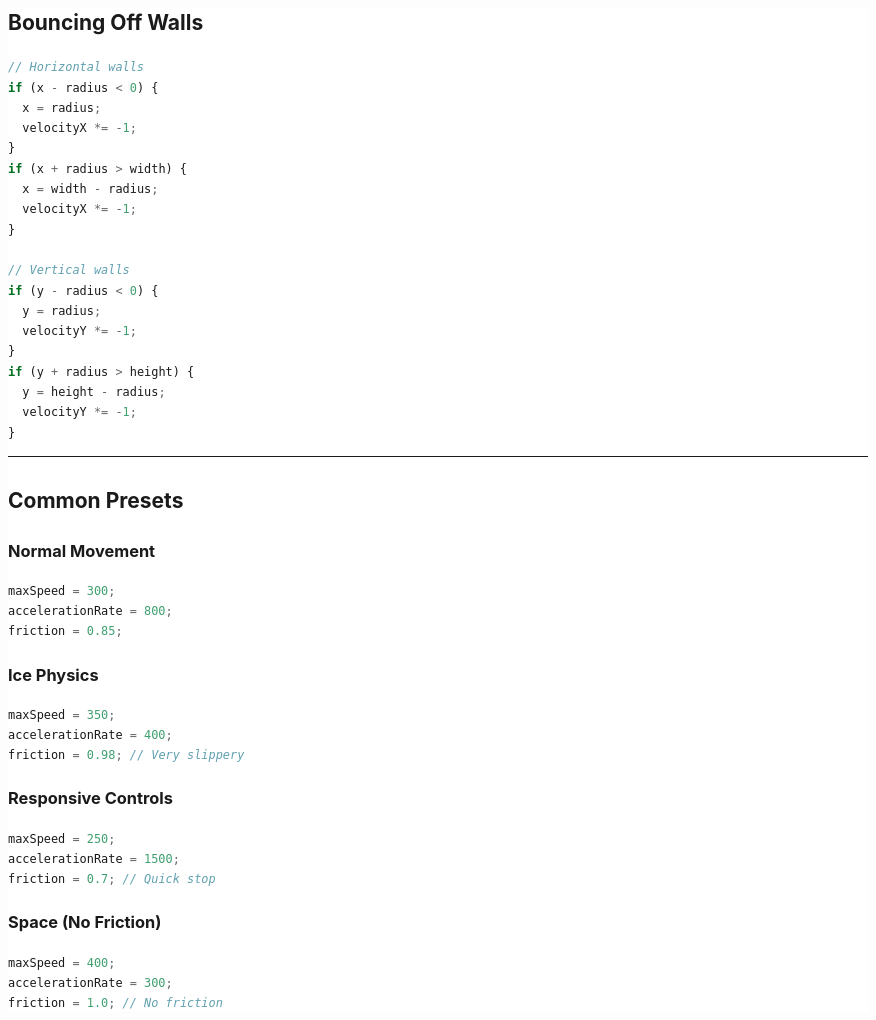 ## Bouncing Off Walls

```typescript
// Horizontal walls
if (x - radius < 0) {
  x = radius;
  velocityX *= -1;
}
if (x + radius > width) {
  x = width - radius;
  velocityX *= -1;
}

// Vertical walls
if (y - radius < 0) {
  y = radius;
  velocityY *= -1;
}
if (y + radius > height) {
  y = height - radius;
  velocityY *= -1;
}
```

---

## Common Presets

### Normal Movement
```typescript
maxSpeed = 300;
accelerationRate = 800;
friction = 0.85;
```

### Ice Physics
```typescript
maxSpeed = 350;
accelerationRate = 400;
friction = 0.98; // Very slippery
```

### Responsive Controls
```typescript
maxSpeed = 250;
accelerationRate = 1500;
friction = 0.7; // Quick stop
```

### Space (No Friction)
```typescript
maxSpeed = 400;
accelerationRate = 300;
friction = 1.0; // No friction
```
